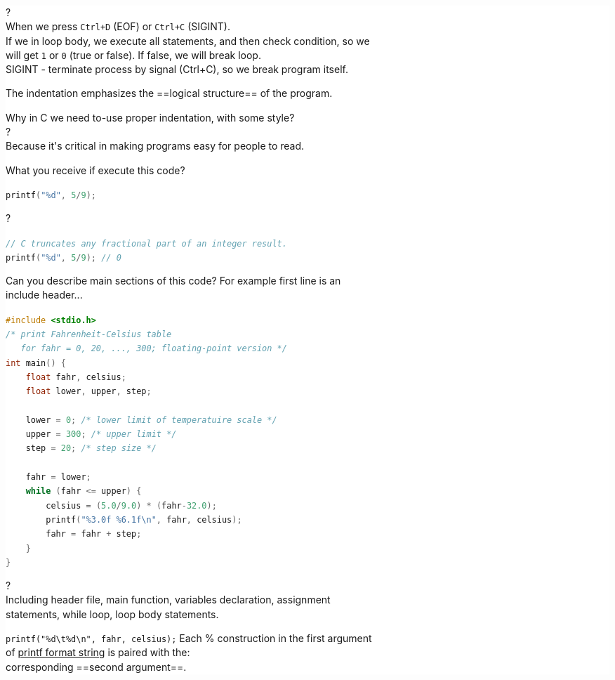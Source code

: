 ?   
When we press `Ctrl+D` (EOF) or `Ctrl+C` (SIGINT).   
If we in loop body, we execute all statements, and then check condition, so we   
will get `1` or `0` (true or false). If false, we will break loop.   
SIGINT - terminate process by signal (Ctrl+C), so we break program itself.   
   
   
The indentation emphasizes the ==logical structure== of the program.   
   
Why in C we need to-use proper indentation, with some style?   
?   
Because it's critical in making programs easy for people to read.   
   
What you receive if execute this code?   
```c
printf("%d", 5/9);
```
   
?   
```c
// C truncates any fractional part of an integer result.
printf("%d", 5/9); // 0
```
   
   
   
Can you describe main sections of this code? For example first line is an   
include header...   
```c
#include <stdio.h>
/* print Fahrenheit-Celsius table
   for fahr = 0, 20, ..., 300; floating-point version */
int main() {
    float fahr, celsius;
    float lower, upper, step;

    lower = 0; /* lower limit of temperatuire scale */
    upper = 300; /* upper limit */
    step = 20; /* step size */

    fahr = lower;
    while (fahr <= upper) {
        celsius = (5.0/9.0) * (fahr-32.0);
        printf("%3.0f %6.1f\n", fahr, celsius);
        fahr = fahr + step;
    }
}
```
   
?   
Including header file, main function, variables declaration, assignment   
statements, while loop, loop body statements.   
   
`printf("%d\t%d\n", fahr, celsius);` Each % construction in the first argument   
of [printf format string](./printf%20format%20string.md) is paired with the:   
corresponding ==second argument==.   
   